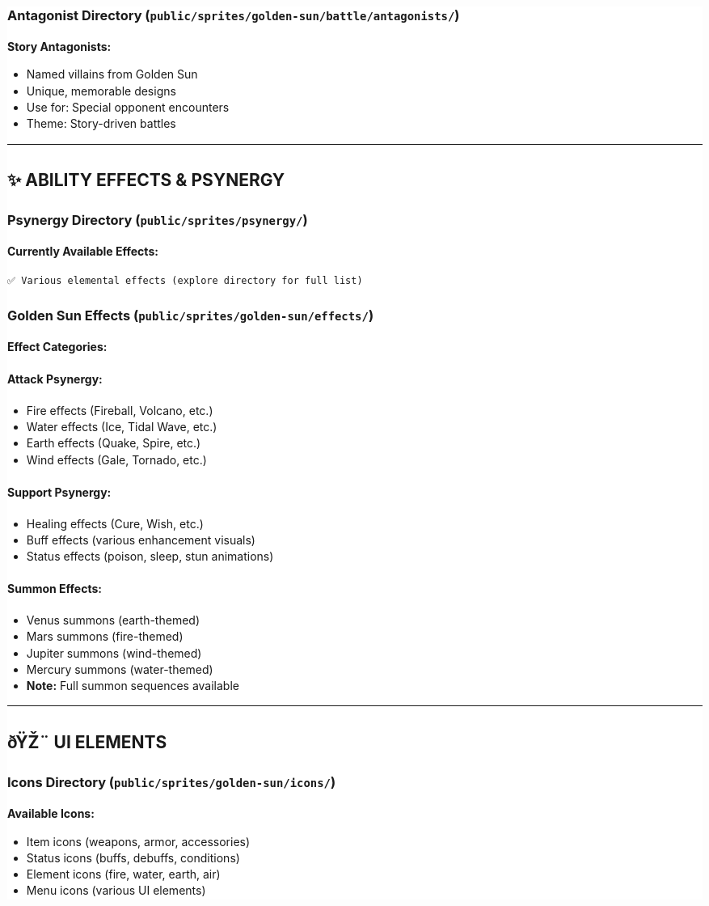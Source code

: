 ### **Antagonist Directory** (`public/sprites/golden-sun/battle/antagonists/`)

**Story Antagonists:**
- Named villains from Golden Sun
- Unique, memorable designs
- Use for: Special opponent encounters
- Theme: Story-driven battles

---

## ✨ ABILITY EFFECTS & PSYNERGY

### **Psynergy Directory** (`public/sprites/psynergy/`)

**Currently Available Effects:**
```
✅ Various elemental effects (explore directory for full list)
```

### **Golden Sun Effects** (`public/sprites/golden-sun/effects/`)

**Effect Categories:**

#### **Attack Psynergy:**
- Fire effects (Fireball, Volcano, etc.)
- Water effects (Ice, Tidal Wave, etc.)
- Earth effects (Quake, Spire, etc.)
- Wind effects (Gale, Tornado, etc.)

#### **Support Psynergy:**
- Healing effects (Cure, Wish, etc.)
- Buff effects (various enhancement visuals)
- Status effects (poison, sleep, stun animations)

#### **Summon Effects:**
- Venus summons (earth-themed)
- Mars summons (fire-themed)
- Jupiter summons (wind-themed)
- Mercury summons (water-themed)
- **Note:** Full summon sequences available

---

## ðŸŽ¨ UI ELEMENTS

### **Icons Directory** (`public/sprites/golden-sun/icons/`)

**Available Icons:**
- Item icons (weapons, armor, accessories)
- Status icons (buffs, debuffs, conditions)
- Element icons (fire, water, earth, air)
- Menu icons (various UI elements)
